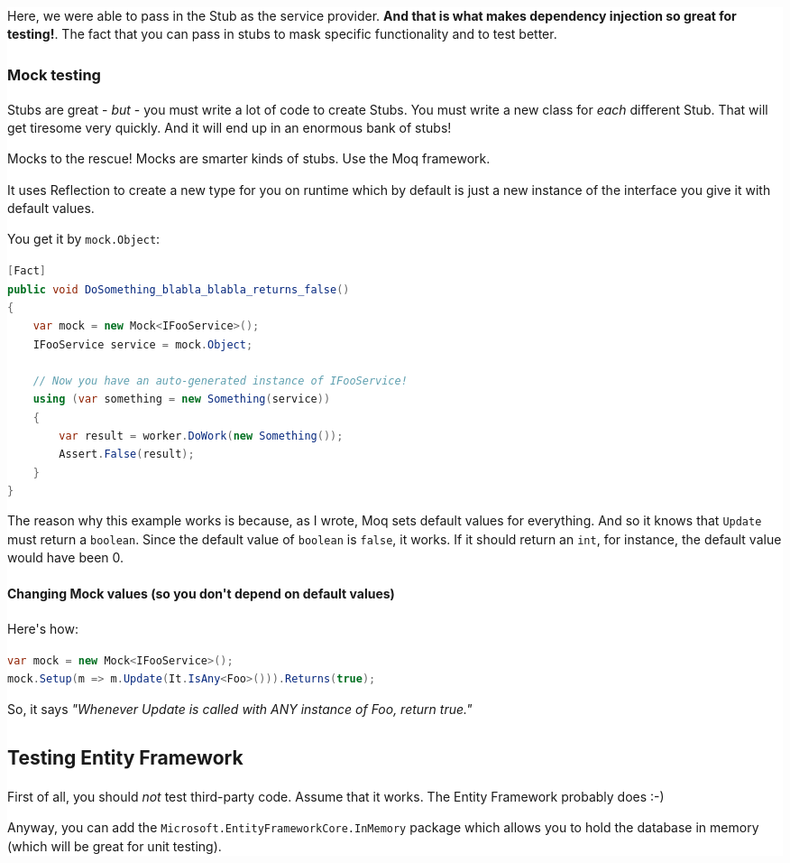 Here, we were able to pass in the Stub as the service provider. **And that is what makes dependency injection so great for testing!**. The fact that you can pass in stubs to mask specific functionality and to test better.

### Mock testing
Stubs are great - *but* - you must write a lot of code to create Stubs. You must write a new class for *each* different Stub. That will get tiresome very quickly. And it will end up in an enormous bank of stubs!

Mocks to the rescue! Mocks are smarter kinds of stubs. Use the Moq framework.

It uses Reflection to create a new type for you on runtime which by default is just a new instance of the interface you give it with default values.

You get it by `mock.Object`:
```csharp
[Fact]
public void DoSomething_blabla_blabla_returns_false()
{
	var mock = new Mock<IFooService>();
	IFooService service = mock.Object;

	// Now you have an auto-generated instance of IFooService!
	using (var something = new Something(service))
	{
		var result = worker.DoWork(new Something());
		Assert.False(result);
	}
}
```

The reason why this example works is because, as I wrote, Moq sets default values for everything. And so it knows that `Update` must return a `boolean`. Since the default value of `boolean` is `false`, it works. If it should return an `int`, for instance, the default value would have been 0.

#### Changing Mock values (so you don't depend on default values)

Here's how:
```csharp
var mock = new Mock<IFooService>();
mock.Setup(m => m.Update(It.IsAny<Foo>())).Returns(true);
```

So, it says *"Whenever Update is called with ANY instance of Foo, return true."*

## Testing Entity Framework
First of all, you should *not* test third-party code. Assume that it works. The Entity Framework probably does :-)

Anyway, you can add the `Microsoft.EntityFrameworkCore.InMemory` package which allows you to hold the database in memory (which will be great for unit testing).
